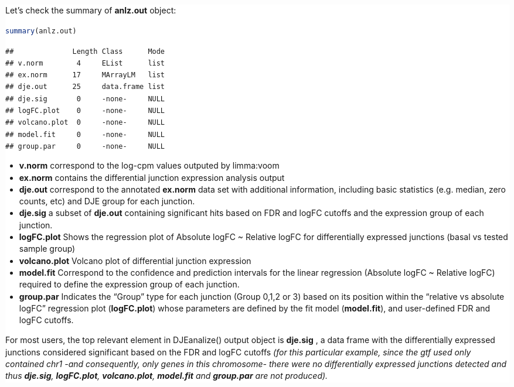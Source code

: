 Let’s check the summary of **anlz.out** object:

``` r
summary(anlz.out)
```

    ##              Length Class      Mode
    ## v.norm        4     EList      list
    ## ex.norm      17     MArrayLM   list
    ## dje.out      25     data.frame list
    ## dje.sig       0     -none-     NULL
    ## logFC.plot    0     -none-     NULL
    ## volcano.plot  0     -none-     NULL
    ## model.fit     0     -none-     NULL
    ## group.par     0     -none-     NULL

-   **v.norm** correspond to the log-cpm values outputed by limma:voom
-   **ex.norm** contains the differential junction expression analysis
    output
-   **dje.out** correspond to the annotated **ex.norm** data set with
    additional information, including basic statistics (e.g. median,
    zero counts, etc) and DJE group for each junction.
-   **dje.sig** a subset of **dje.out** containing significant hits
    based on FDR and logFC cutoffs and the expression group of each
    junction.
-   **logFC.plot** Shows the regression plot of Absolute logFC \~
    Relative logFC for differentially expressed junctions (basal vs
    tested sample group)
-   **volcano.plot** Volcano plot of differential junction expression
-   **model.fit** Correspond to the confidence and prediction intervals
    for the linear regression (Absolute logFC \~ Relative logFC)
    required to define the expression group of each junction.
-   **group.par** Indicates the “Group” type for each junction (Group
    0,1,2 or 3) based on its position within the “relative vs absolute
    logFC” regression plot (**logFC.plot**) whose parameters are defined
    by the fit model (**model.fit**), and user-defined FDR and logFC
    cutoffs.

For most users, the top relevant element in DJEanalize() output object
is **dje.sig** , a data frame with the differentially expressed
junctions considered significant based on the FDR and logFC cutoffs
*(for this particular example, since the gtf used only contained chr1
-and consequently, only genes in this chromosome- there were no
differentially expressed junctions detected and thus **dje.sig**,
**logFC.plot**, **volcano.plot**, **model.fit** and **group.par** are
not produced).*
